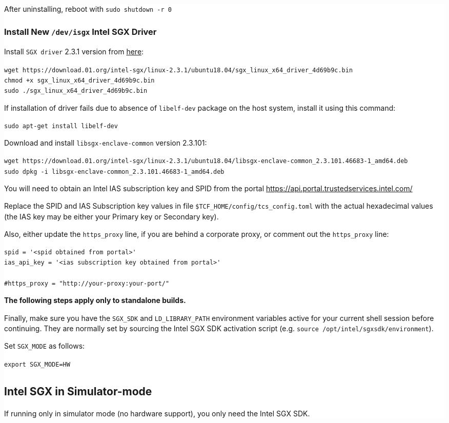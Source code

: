 After uninstalling, reboot with `sudo shutdown -r 0`

### Install New `/dev/isgx` Intel SGX Driver
Install `SGX driver` 2.3.1 version from
[here](https://01.org/intel-software-guard-extensions/downloads):
```
wget https://download.01.org/intel-sgx/linux-2.3.1/ubuntu18.04/sgx_linux_x64_driver_4d69b9c.bin
chmod +x sgx_linux_x64_driver_4d69b9c.bin
sudo ./sgx_linux_x64_driver_4d69b9c.bin
```

If installation of driver fails due to absence of `libelf-dev` package on the
host system, install it using this command:
```
sudo apt-get install libelf-dev
```

Download and install `libsgx-enclave-common` version 2.3.101:
```
wget https://download.01.org/intel-sgx/linux-2.3.1/ubuntu18.04/libsgx-enclave-common_2.3.101.46683-1_amd64.deb
sudo dpkg -i libsgx-enclave-common_2.3.101.46683-1_amd64.deb
```

You will need to obtain an Intel IAS subscription key and SPID from the portal
https://api.portal.trustedservices.intel.com/

Replace the SPID and IAS Subscription key values in file
`$TCF_HOME/config/tcs_config.toml` with the actual hexadecimal values
(the IAS key may be either your Primary key or Secondary key).

Also, either update the `https_proxy` line, if you are behind a
corporate proxy, or comment out the `https_proxy` line:
```
spid = '<spid obtained from portal>'
ias_api_key = '<ias subscription key obtained from portal>'

#https_proxy = "http://your-proxy:your-port/"

```

**The following steps apply only to standalone builds.**

Finally, make sure you have the `SGX_SDK` and `LD_LIBRARY_PATH` environment
variables active for your current shell session before continuing.
They are normally set by sourcing the Intel SGX SDK activation script
(e.g. `source /opt/intel/sgxsdk/environment`).

Set `SGX_MODE` as follows:

```
export SGX_MODE=HW
```


## Intel SGX in Simulator-mode
If running only in simulator mode (no hardware support), you only
need the Intel SGX SDK.
